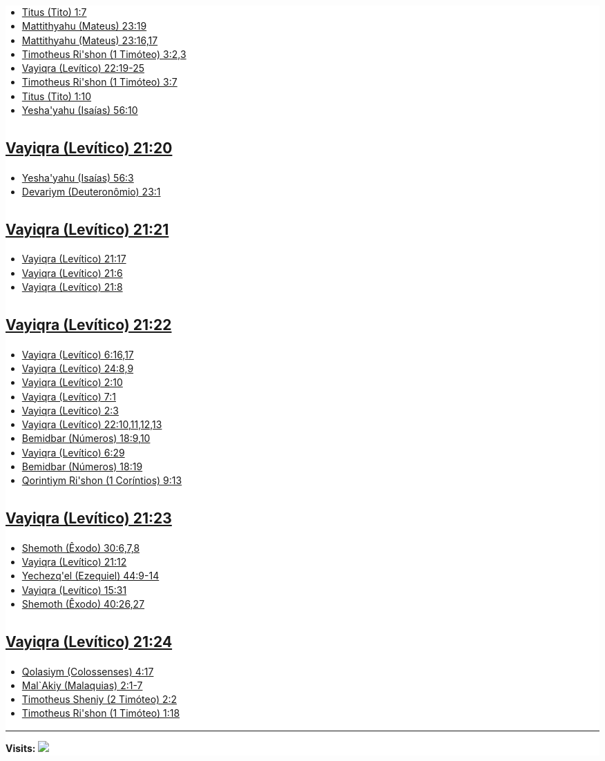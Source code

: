 - [Titus (Tito) 1:7](https://bible.ozzuu.com/pt_yah/Tit/1#7)
- [Mattithyahu (Mateus) 23:19](https://bible.ozzuu.com/pt_yah/Mat/23#19)
- [Mattithyahu (Mateus) 23:16,17](https://bible.ozzuu.com/pt_yah/Mat/23#16)
- [Timotheus Ri'shon (1 Timóteo) 3:2,3](https://bible.ozzuu.com/pt_yah/1Ti/3#2)
- [Vayiqra (Levítico) 22:19-25](https://bible.ozzuu.com/pt_yah/Lev/22#19)
- [Timotheus Ri'shon (1 Timóteo) 3:7](https://bible.ozzuu.com/pt_yah/1Ti/3#7)
- [Titus (Tito) 1:10](https://bible.ozzuu.com/pt_yah/Tit/1#10)
- [Yesha'yahu (Isaías) 56:10](https://bible.ozzuu.com/pt_yah/Isa/56#10)
<h2 id="20"><a href="https://bible.ozzuu.com/pt_yah/Lev/21#20" target="_blank">Vayiqra (Levítico) 21:20</a></h2>

- [Yesha'yahu (Isaías) 56:3](https://bible.ozzuu.com/pt_yah/Isa/56#3)
- [Devariym (Deuteronômio) 23:1](https://bible.ozzuu.com/pt_yah/Deu/23#1)
<h2 id="21"><a href="https://bible.ozzuu.com/pt_yah/Lev/21#21" target="_blank">Vayiqra (Levítico) 21:21</a></h2>

- [Vayiqra (Levítico) 21:17](https://bible.ozzuu.com/pt_yah/Lev/21#17)
- [Vayiqra (Levítico) 21:6](https://bible.ozzuu.com/pt_yah/Lev/21#6)
- [Vayiqra (Levítico) 21:8](https://bible.ozzuu.com/pt_yah/Lev/21#8)
<h2 id="22"><a href="https://bible.ozzuu.com/pt_yah/Lev/21#22" target="_blank">Vayiqra (Levítico) 21:22</a></h2>

- [Vayiqra (Levítico) 6:16,17](https://bible.ozzuu.com/pt_yah/Lev/6#16)
- [Vayiqra (Levítico) 24:8,9](https://bible.ozzuu.com/pt_yah/Lev/24#8)
- [Vayiqra (Levítico) 2:10](https://bible.ozzuu.com/pt_yah/Lev/2#10)
- [Vayiqra (Levítico) 7:1](https://bible.ozzuu.com/pt_yah/Lev/7#1)
- [Vayiqra (Levítico) 2:3](https://bible.ozzuu.com/pt_yah/Lev/2#3)
- [Vayiqra (Levítico) 22:10,11,12,13](https://bible.ozzuu.com/pt_yah/Lev/22#10)
- [Bemidbar (Números) 18:9,10](https://bible.ozzuu.com/pt_yah/Num/18#9)
- [Vayiqra (Levítico) 6:29](https://bible.ozzuu.com/pt_yah/Lev/6#29)
- [Bemidbar (Números) 18:19](https://bible.ozzuu.com/pt_yah/Num/18#19)
- [Qorintiym Ri'shon (1 Coríntios) 9:13](https://bible.ozzuu.com/pt_yah/1Co/9#13)
<h2 id="23"><a href="https://bible.ozzuu.com/pt_yah/Lev/21#23" target="_blank">Vayiqra (Levítico) 21:23</a></h2>

- [Shemoth (Êxodo) 30:6,7,8](https://bible.ozzuu.com/pt_yah/Exo/30#6)
- [Vayiqra (Levítico) 21:12](https://bible.ozzuu.com/pt_yah/Lev/21#12)
- [Yechezq'el (Ezequiel) 44:9-14](https://bible.ozzuu.com/pt_yah/Eze/44#9)
- [Vayiqra (Levítico) 15:31](https://bible.ozzuu.com/pt_yah/Lev/15#31)
- [Shemoth (Êxodo) 40:26,27](https://bible.ozzuu.com/pt_yah/Exo/40#26)
<h2 id="24"><a href="https://bible.ozzuu.com/pt_yah/Lev/21#24" target="_blank">Vayiqra (Levítico) 21:24</a></h2>

- [Qolasiym (Colossenses) 4:17](https://bible.ozzuu.com/pt_yah/Col/4#17)
- [Mal`Akiy (Malaquias) 2:1-7](https://bible.ozzuu.com/pt_yah/Mal/2#1)
- [Timotheus Sheniy (2 Timóteo) 2:2](https://bible.ozzuu.com/pt_yah/2Ti/2#2)
- [Timotheus Ri'shon (1 Timóteo) 1:18](https://bible.ozzuu.com/pt_yah/1Ti/1#18)


---

**Visits:**
![](https://profile-counter.glitch.me/visitCounter_crossrefs3/count.svg)
